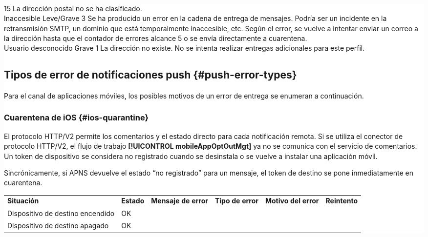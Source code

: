    <td> 15 </td> 
   <td> La dirección postal no se ha clasificado.<br /> </td> 
  </tr> 
  <tr> 
   <td> Inaccesible </td> 
   <td> Leve/Grave </td> 
   <td> 3 </td> 
   <td> Se ha producido un error en la cadena de entrega de mensajes. Podría ser un incidente en la retransmisión SMTP, un dominio que está temporalmente inaccesible, etc. Según el error, se vuelve a intentar enviar un correo a la dirección hasta que el contador de errores alcance 5 o se envía directamente a cuarentena.<br /> </td> 
  </tr> 
  <tr> 
   <td> Usuario desconocido </td> 
   <td> Grave </td> 
   <td> 1 </td> 
   <td> La dirección no existe. No se intenta realizar entregas adicionales para este perfil.<br /> </td> 
  </tr> 
 </tbody> 
</table>



## Tipos de error de notificaciones push {#push-error-types}

Para el canal de aplicaciones móviles, los posibles motivos de un error de entrega se enumeran a continuación.

### Cuarentena de iOS {#ios-quarantine}

El protocolo HTTP/V2 permite los comentarios y el estado directo para cada notificación remota. Si se utiliza el conector de protocolo HTTP/V2, el flujo de trabajo **[!UICONTROL mobileAppOptOutMgt]** ya no se comunica con el servicio de comentarios. Un token de dispositivo se considera no registrado cuando se desinstala o se vuelve a instalar una aplicación móvil.

Sincrónicamente, si APNS devuelve el estado “no registrado” para un mensaje, el token de destino se pone inmediatamente en cuarentena.

<table> 
 <tbody> 
  <tr> 
   <td> <strong>Situación</strong><br /> </td> 
   <td> <strong>Estado</strong><br /> </td> 
   <td> <strong>Mensaje de error</strong><br /> </td> 
   <td> <strong>Tipo de error</strong><br /> </td> 
   <td> <strong>Motivo del error</strong><br /> </td> 
   <td> <strong>Reintento</strong><br /> </td> 
  </tr> 
  <tr> 
   <td> Dispositivo de destino encendido<br /> </td> 
   <td> OK<br /> </td> 
   <td> </td> 
   <td> </td> 
   <td> </td> 
   <td> </td> 
  </tr> 
  <tr> 
   <td> Dispositivo de destino apagado<br /> </td> 
   <td> OK<br /> </td> 
   <td> </td> 
   <td> </td> 
   <td> </td> 
   <td> </td> 